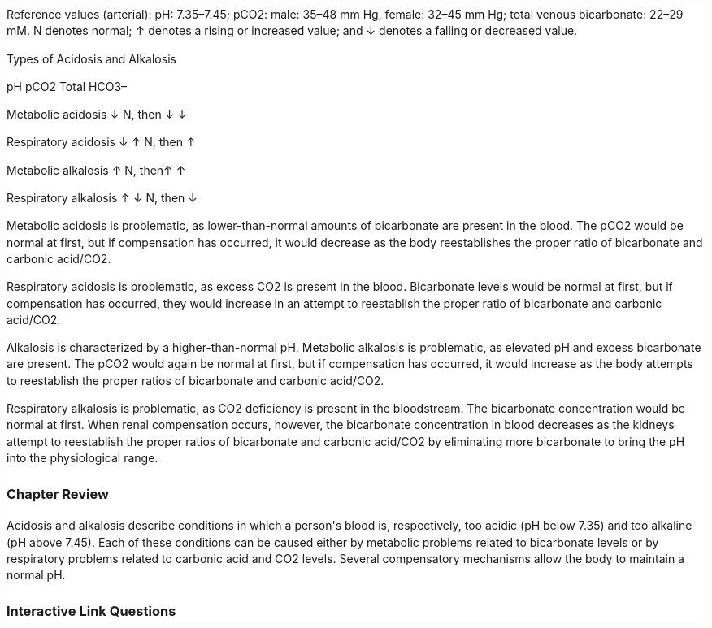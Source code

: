 Reference values (arterial): pH: 7.35–7.45; pCO2: male: 35–48 mm Hg, female: 32–45 mm Hg; total venous bicarbonate: 22–29 mM. N denotes normal; ↑ denotes a rising or increased value; and ↓ denotes a falling or decreased value.

Types of Acidosis and Alkalosis

pH pCO2 Total HCO3–

Metabolic acidosis
↓
N, then ↓
↓

Respiratory acidosis
↓
↑
N, then ↑

Metabolic alkalosis
↑
N, then↑
↑

Respiratory alkalosis
↑
↓
N, then ↓

Metabolic acidosis is problematic, as lower-than-normal amounts of bicarbonate are present in the blood. The pCO2 would be normal at first, but if compensation has occurred, it would decrease as the body reestablishes the proper ratio of bicarbonate and carbonic acid/CO2.

Respiratory acidosis is problematic, as excess CO2 is present in the blood. Bicarbonate levels would be normal at first, but if compensation has occurred, they would increase in an attempt to reestablish the proper ratio of bicarbonate and carbonic acid/CO2.

Alkalosis is characterized by a higher-than-normal pH. Metabolic alkalosis is problematic, as elevated pH and excess bicarbonate are present. The pCO2 would again be normal at first, but if compensation has occurred, it would increase as the body attempts to reestablish the proper ratios of bicarbonate and carbonic acid/CO2.

Respiratory alkalosis is problematic, as CO2 deficiency is present in the bloodstream. The bicarbonate concentration would be normal at first. When renal compensation occurs, however, the bicarbonate concentration in blood decreases as the kidneys attempt to reestablish the proper ratios of bicarbonate and carbonic acid/CO2 by eliminating more bicarbonate to bring the pH into the physiological range.

### Chapter Review

Acidosis and alkalosis describe conditions in which a person's blood is, respectively, too acidic (pH below 7.35) and too alkaline (pH above 7.45). Each of these conditions can be caused either by metabolic problems related to bicarbonate levels or by respiratory problems related to carbonic acid and CO2 levels. Several compensatory mechanisms allow the body to maintain a normal pH.

### Interactive Link Questions

